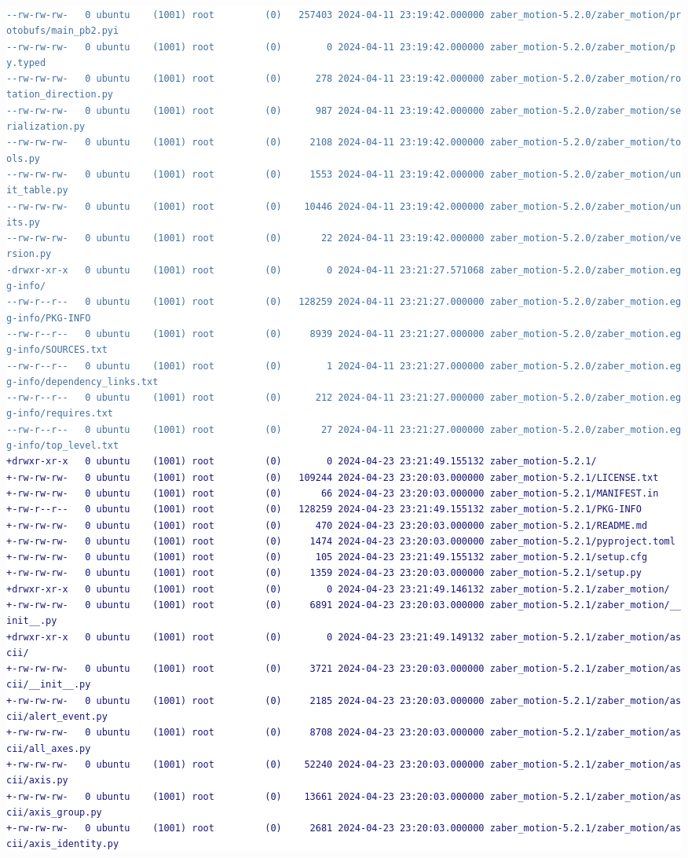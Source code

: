 ```diff
--rw-rw-rw-   0 ubuntu    (1001) root         (0)   257403 2024-04-11 23:19:42.000000 zaber_motion-5.2.0/zaber_motion/protobufs/main_pb2.pyi
--rw-rw-rw-   0 ubuntu    (1001) root         (0)        0 2024-04-11 23:19:42.000000 zaber_motion-5.2.0/zaber_motion/py.typed
--rw-rw-rw-   0 ubuntu    (1001) root         (0)      278 2024-04-11 23:19:42.000000 zaber_motion-5.2.0/zaber_motion/rotation_direction.py
--rw-rw-rw-   0 ubuntu    (1001) root         (0)      987 2024-04-11 23:19:42.000000 zaber_motion-5.2.0/zaber_motion/serialization.py
--rw-rw-rw-   0 ubuntu    (1001) root         (0)     2108 2024-04-11 23:19:42.000000 zaber_motion-5.2.0/zaber_motion/tools.py
--rw-rw-rw-   0 ubuntu    (1001) root         (0)     1553 2024-04-11 23:19:42.000000 zaber_motion-5.2.0/zaber_motion/unit_table.py
--rw-rw-rw-   0 ubuntu    (1001) root         (0)    10446 2024-04-11 23:19:42.000000 zaber_motion-5.2.0/zaber_motion/units.py
--rw-rw-rw-   0 ubuntu    (1001) root         (0)       22 2024-04-11 23:19:42.000000 zaber_motion-5.2.0/zaber_motion/version.py
-drwxr-xr-x   0 ubuntu    (1001) root         (0)        0 2024-04-11 23:21:27.571068 zaber_motion-5.2.0/zaber_motion.egg-info/
--rw-r--r--   0 ubuntu    (1001) root         (0)   128259 2024-04-11 23:21:27.000000 zaber_motion-5.2.0/zaber_motion.egg-info/PKG-INFO
--rw-r--r--   0 ubuntu    (1001) root         (0)     8939 2024-04-11 23:21:27.000000 zaber_motion-5.2.0/zaber_motion.egg-info/SOURCES.txt
--rw-r--r--   0 ubuntu    (1001) root         (0)        1 2024-04-11 23:21:27.000000 zaber_motion-5.2.0/zaber_motion.egg-info/dependency_links.txt
--rw-r--r--   0 ubuntu    (1001) root         (0)      212 2024-04-11 23:21:27.000000 zaber_motion-5.2.0/zaber_motion.egg-info/requires.txt
--rw-r--r--   0 ubuntu    (1001) root         (0)       27 2024-04-11 23:21:27.000000 zaber_motion-5.2.0/zaber_motion.egg-info/top_level.txt
+drwxr-xr-x   0 ubuntu    (1001) root         (0)        0 2024-04-23 23:21:49.155132 zaber_motion-5.2.1/
+-rw-rw-rw-   0 ubuntu    (1001) root         (0)   109244 2024-04-23 23:20:03.000000 zaber_motion-5.2.1/LICENSE.txt
+-rw-rw-rw-   0 ubuntu    (1001) root         (0)       66 2024-04-23 23:20:03.000000 zaber_motion-5.2.1/MANIFEST.in
+-rw-r--r--   0 ubuntu    (1001) root         (0)   128259 2024-04-23 23:21:49.155132 zaber_motion-5.2.1/PKG-INFO
+-rw-rw-rw-   0 ubuntu    (1001) root         (0)      470 2024-04-23 23:20:03.000000 zaber_motion-5.2.1/README.md
+-rw-rw-rw-   0 ubuntu    (1001) root         (0)     1474 2024-04-23 23:20:03.000000 zaber_motion-5.2.1/pyproject.toml
+-rw-rw-rw-   0 ubuntu    (1001) root         (0)      105 2024-04-23 23:21:49.155132 zaber_motion-5.2.1/setup.cfg
+-rw-rw-rw-   0 ubuntu    (1001) root         (0)     1359 2024-04-23 23:20:03.000000 zaber_motion-5.2.1/setup.py
+drwxr-xr-x   0 ubuntu    (1001) root         (0)        0 2024-04-23 23:21:49.146132 zaber_motion-5.2.1/zaber_motion/
+-rw-rw-rw-   0 ubuntu    (1001) root         (0)     6891 2024-04-23 23:20:03.000000 zaber_motion-5.2.1/zaber_motion/__init__.py
+drwxr-xr-x   0 ubuntu    (1001) root         (0)        0 2024-04-23 23:21:49.149132 zaber_motion-5.2.1/zaber_motion/ascii/
+-rw-rw-rw-   0 ubuntu    (1001) root         (0)     3721 2024-04-23 23:20:03.000000 zaber_motion-5.2.1/zaber_motion/ascii/__init__.py
+-rw-rw-rw-   0 ubuntu    (1001) root         (0)     2185 2024-04-23 23:20:03.000000 zaber_motion-5.2.1/zaber_motion/ascii/alert_event.py
+-rw-rw-rw-   0 ubuntu    (1001) root         (0)     8708 2024-04-23 23:20:03.000000 zaber_motion-5.2.1/zaber_motion/ascii/all_axes.py
+-rw-rw-rw-   0 ubuntu    (1001) root         (0)    52240 2024-04-23 23:20:03.000000 zaber_motion-5.2.1/zaber_motion/ascii/axis.py
+-rw-rw-rw-   0 ubuntu    (1001) root         (0)    13661 2024-04-23 23:20:03.000000 zaber_motion-5.2.1/zaber_motion/ascii/axis_group.py
+-rw-rw-rw-   0 ubuntu    (1001) root         (0)     2681 2024-04-23 23:20:03.000000 zaber_motion-5.2.1/zaber_motion/ascii/axis_identity.py
```